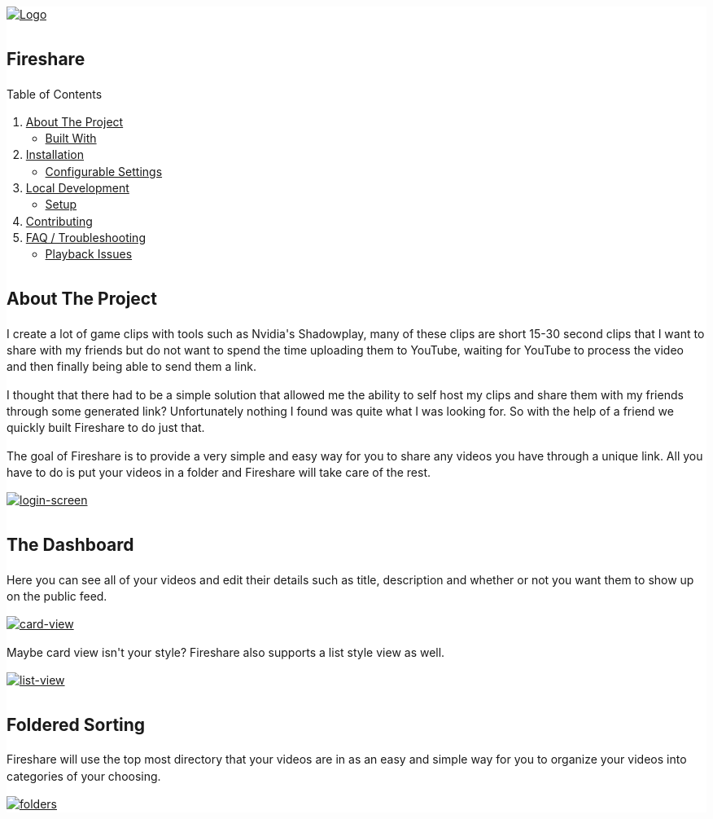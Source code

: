 [![Logo](https://github.com/ShaneIsrael/fireshare/raw/main/app/client/src/assets/logo.png)](https://github.com/ShaneIsrael/fireshare)

## Fireshare

Table of Contents

1.  [About The Project](https://github.com/ShaneIsrael/fireshare#about-the-project)
    -   [Built With](https://github.com/ShaneIsrael/fireshare#built-with)
2.  [Installation](https://github.com/ShaneIsrael/fireshare#installation)
    -   [Configurable Settings](https://github.com/ShaneIsrael/fireshare#configurable-settings)
3.  [Local Development](https://github.com/ShaneIsrael/fireshare#local-development)
    -   [Setup](https://github.com/ShaneIsrael/fireshare#setup)
4.  [Contributing](https://github.com/ShaneIsrael/fireshare#contributing)
5.  [FAQ / Troubleshooting](https://github.com/ShaneIsrael/fireshare#frequently-asked-questions)
    -   [Playback Issues](https://github.com/ShaneIsrael/fireshare#playback-issues)

## About The Project

I create a lot of game clips with tools such as Nvidia's Shadowplay, many of these clips are short 15-30 second clips that I want to share with my friends but do not want to spend the time uploading them to YouTube, waiting for YouTube to process the video and then finally being able to send them a link.

I thought that there had to be a simple solution that allowed me the ability to self host my clips and share them with my friends through some generated link? Unfortunately nothing I found was quite what I was looking for. So with the help of a friend we quickly built Fireshare to do just that.

The goal of Fireshare is to provide a very simple and easy way for you to share any videos you have through a unique link. All you have to do is put your videos in a folder and Fireshare will take care of the rest.

[![login-screen](https://github.com/ShaneIsrael/fireshare/raw/main/.github/images/login-screen.png)](https://github.com/ShaneIsrael/fireshare/blob/main/.github/images/login-screen.png)

## The Dashboard

Here you can see all of your videos and edit their details such as title, description and whether or not you want them to show up on the public feed.

[![card-view](https://github.com/ShaneIsrael/fireshare/raw/main/.github/images/card-view.png)](https://github.com/ShaneIsrael/fireshare/blob/main/.github/images/card-view.png)

Maybe card view isn't your style? Fireshare also supports a list style view as well.

[![list-view](https://github.com/ShaneIsrael/fireshare/raw/main/.github/images/list-view.png)](https://github.com/ShaneIsrael/fireshare/blob/main/.github/images/list-view.png)

## Foldered Sorting

Fireshare will use the top most directory that your videos are in as an easy and simple way for you to organize your videos into categories of your choosing.

[![folders](https://github.com/ShaneIsrael/fireshare/raw/main/.github/images/folders.png)](https://github.com/ShaneIsrael/fireshare/blob/main/.github/images/folders.png)
